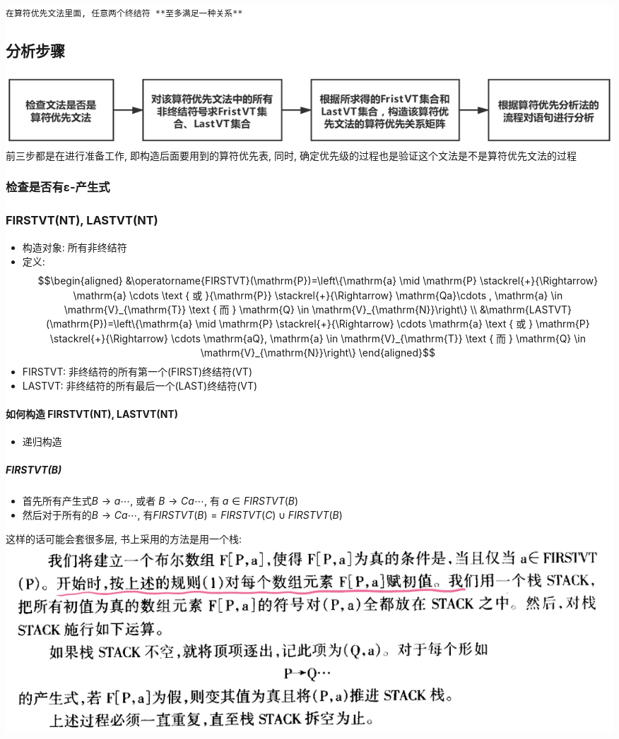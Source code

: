	在算符优先文法里面, 任意两个终结符 **至多满足一种关系**

## 分析步骤
![](notes/2021/2021.10/assets/img_2022-10-15-34.png)
前三步都是在进行准备工作, 即构造后面要用到的算符优先表, 
同时, 确定优先级的过程也是验证这个文法是不是算符优先文法的过程

### 检查是否有ε-产生式

### FIRSTVT(NT), LASTVT(NT)
- 构造对象: 所有非终结符
- 定义:
$$\begin{aligned}
&\operatorname{FIRSTVT}(\mathrm{P})=\left\{\mathrm{a} \mid \mathrm{P} \stackrel{+}{\Rightarrow} \mathrm{a} \cdots \text { 或 }{\mathrm{P}} \stackrel{+}{\Rightarrow} \mathrm{Qa}\cdots , \mathrm{a} \in \mathrm{V}_{\mathrm{T}} \text { 而 } \mathrm{Q} \in \mathrm{V}_{\mathrm{N}}\right\} \\
&\mathrm{LASTVT}(\mathrm{P})=\left\{\mathrm{a} \mid \mathrm{P} \stackrel{+}{\Rightarrow} \cdots \mathrm{a} \text { 或 } \mathrm{P} \stackrel{+}{\Rightarrow} \cdots \mathrm{aQ}, \mathrm{a} \in \mathrm{V}_{\mathrm{T}} \text { 而 } \mathrm{Q} \in \mathrm{V}_{\mathrm{N}}\right\}
\end{aligned}$$
- FIRSTVT: 非终结符的所有第一个(FIRST)终结符(VT)
- LASTVT: 非终结符的所有最后一个(LAST)终结符(VT)

#### 如何构造 FIRSTVT(NT), LASTVT(NT)
- 递归构造

##### FIRSTVT(B)
- 首先所有产生式$B→a\cdots$,  或者  $B→Ca\cdots$, 有 $a\in FIRSTVT(B)$
- 然后对于所有的$B→Ca\cdots$,  有$FIRSTVT(B) = FIRSTVT(C)\cup FIRSTVT(B)$

这样的话可能会套很多层, 书上采用的方法是用一个栈:
![](notes/2021/2021.10/assets/img_2022-10-15-35.png)
